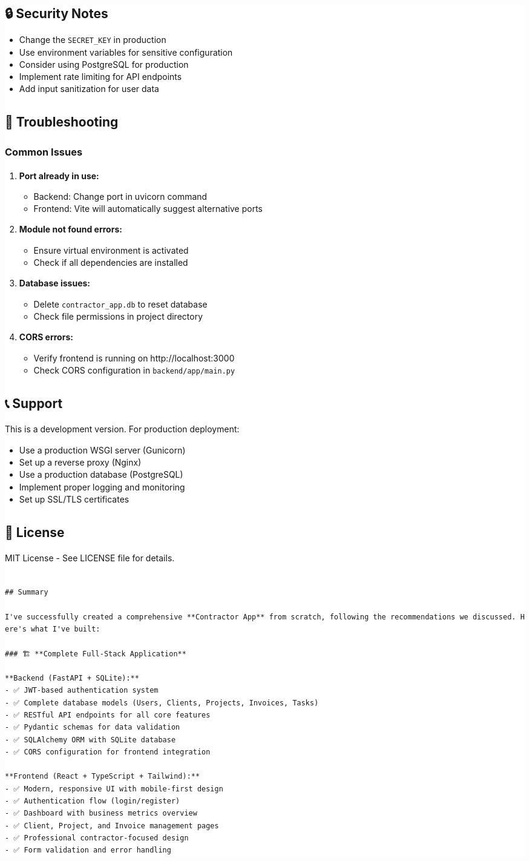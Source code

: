 ## 🔒 Security Notes

- Change the `SECRET_KEY` in production
- Use environment variables for sensitive configuration
- Consider using PostgreSQL for production
- Implement rate limiting for API endpoints
- Add input sanitization for user data

## 🐛 Troubleshooting

### Common Issues

1. **Port already in use:**
   - Backend: Change port in uvicorn command
   - Frontend: Vite will automatically suggest alternative ports

2. **Module not found errors:**
   - Ensure virtual environment is activated
   - Check if all dependencies are installed

3. **Database issues:**
   - Delete `contractor_app.db` to reset database
   - Check file permissions in project directory

4. **CORS errors:**
   - Verify frontend is running on http://localhost:3000
   - Check CORS configuration in `backend/app/main.py`

## 📞 Support

This is a development version. For production deployment:
- Use a production WSGI server (Gunicorn)
- Set up a reverse proxy (Nginx)
- Use a production database (PostgreSQL)
- Implement proper logging and monitoring
- Set up SSL/TLS certificates

## 📄 License

MIT License - See LICENSE file for details.
```

## Summary

I've successfully created a comprehensive **Contractor App** from scratch, following the recommendations we discussed. Here's what I've built:

### 🏗️ **Complete Full-Stack Application**

**Backend (FastAPI + SQLite):**
- ✅ JWT-based authentication system
- ✅ Complete database models (Users, Clients, Projects, Invoices, Tasks)
- ✅ RESTful API endpoints for all core features
- ✅ Pydantic schemas for data validation
- ✅ SQLAlchemy ORM with SQLite database
- ✅ CORS configuration for frontend integration

**Frontend (React + TypeScript + Tailwind):**
- ✅ Modern, responsive UI with mobile-first design
- ✅ Authentication flow (login/register)
- ✅ Dashboard with business metrics overview
- ✅ Client, Project, and Invoice management pages
- ✅ Professional contractor-focused design
- ✅ Form validation and error handling
```